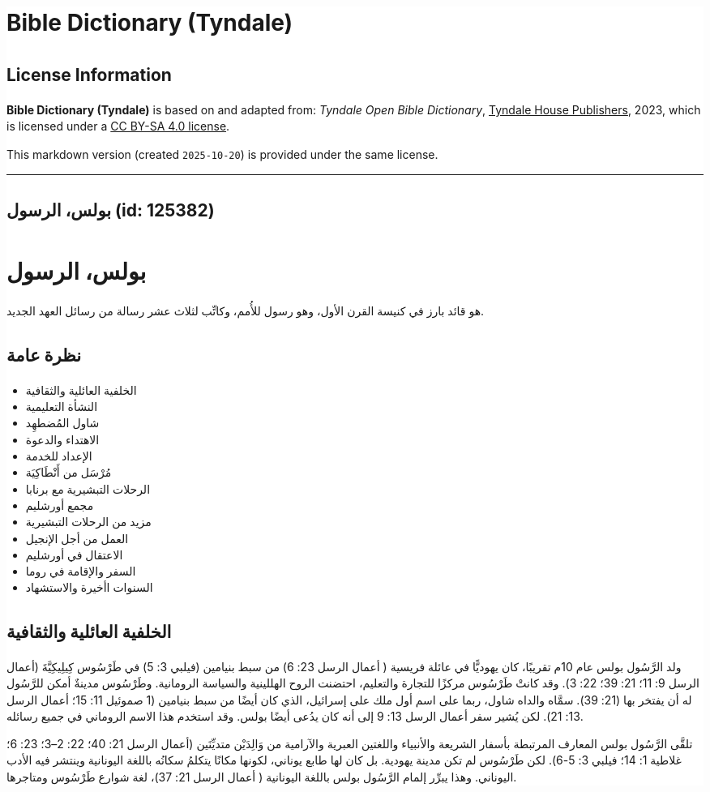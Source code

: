 # Bible Dictionary (Tyndale)

## License Information

**Bible Dictionary (Tyndale)** is based on and adapted from: _Tyndale Open Bible Dictionary_, [Tyndale House Publishers](https://tyndaleopenresources.com/), 2023, which is licensed under a [CC BY-SA 4.0 license](https://creativecommons.org/licenses/by-sa/4.0/legalcode.en).

This markdown version (created `2025-10-20`) is provided under the same license.



--------------------------------

## بولس، الرسول (id: 125382)

بولس، الرسول
============

هو قائد بارز في كنيسة القرن الأول، وهو رسول للأُمم، وكاتِّب لثلاث عشر رسالة من رسائل العهد الجديد.

نظرة عامة
---------

* الخلفية العائلية والثقافية
* النشأة التعليمية
* شاول المُضطهِد
* الاهتداء والدعوة
* الإعداد للخدمة
* مُرْسَل من أَنْطَاكِيَة
* الرحلات التبشيرية مع برنابا
* مجمع أورشليم
* مزيد من الرحلات التبشيرية
* العمل من أجل الإنجيل
* الاعتقال في أورشليم
* السفر والإقامة في روما
* السنوات اأخيرة والاستشهاد

الخلفية العائلية والثقافية
--------------------------

ولد الرَّسُول بولس عام 10م تقريبًا، كان يهوديًّا في عائلة فريسية ( أعمال الرسل 23: 6) من سبط بنيامين (فيلبي 3: 5) في طَرْسُوس كِيلِيكِيَّةَ (أعمال الرسل 9: 11؛ 21: 39؛ 22: 3). وقد كانتْ طَرْسُوس مركزًا للتجارة والتعليم، احتضنت الروح الهللينية والسياسة الرومانية. وطَرْسُوس مدينةٌ أمكن للرَّسُول له أن يفتخر بها (21: 39). سمَّاه والداه شاول، ربما على اسم أول ملك على إسرائيل، الذي كان أيضًا من سبط بنيامين (1 صموئيل 11: 15؛ أعمال الرسل 13: 21). لكن يُشير سفر أعمال الرسل 13: 9 إلى أنه كان يدُعى أيضًا بولس. وقد استخدم هذا الاسم الروماني في جميع رسائله.

تلقَّى الرَّسُول بولس المعارف المرتبطة بأسفار الشريعة والأنبياء واللغتين العبرية والآرامية من وَالِدَيْن متديِّنَين (أعمال الرسل 21: 40؛ 22: 2–3؛ 23: 6؛ غلاطية 1: 14؛ فيلبي 3: 5\-6). لكن طَرْسُوس لم تكن مدينة يهودية. بل كان لها طابع يوناني، لكونها مكانًا يتكلمُ سكانُه باللغة اليونانية وينتشر فيه الأدب اليوناني. وهذا يبرِّر إلمام الرَّسُول بولس باللغة اليونانية ( أعمال الرسل 21: 37)، لغة شوارع طَرْسُوس ومتاجرها.
